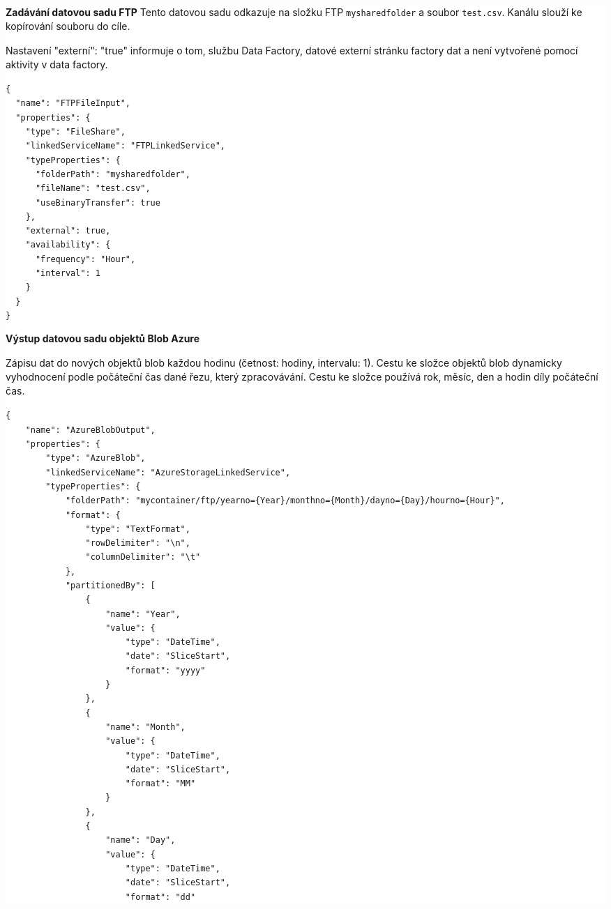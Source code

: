 **Zadávání datovou sadu FTP** Tento datovou sadu odkazuje na složku FTP `mysharedfolder` a soubor `test.csv`. Kanálu slouží ke kopírování souboru do cíle. 

Nastavení "externí": "true" informuje o tom, službu Data Factory, datové externí stránku factory dat a není vytvořené pomocí aktivity v data factory.
    
    {
      "name": "FTPFileInput",
      "properties": {
        "type": "FileShare",
        "linkedServiceName": "FTPLinkedService",
        "typeProperties": {
          "folderPath": "mysharedfolder",
          "fileName": "test.csv",
          "useBinaryTransfer": true
        },
        "external": true,
        "availability": {
          "frequency": "Hour",
          "interval": 1
        }
      }
    }


**Výstup datovou sadu objektů Blob Azure**

Zápisu dat do nových objektů blob každou hodinu (četnost: hodiny, intervalu: 1). Cestu ke složce objektů blob dynamicky vyhodnocení podle počáteční čas dané řezu, který zpracovávání. Cestu ke složce používá rok, měsíc, den a hodin díly počáteční čas.

    {
        "name": "AzureBlobOutput",
        "properties": {
            "type": "AzureBlob",
            "linkedServiceName": "AzureStorageLinkedService",
            "typeProperties": {
                "folderPath": "mycontainer/ftp/yearno={Year}/monthno={Month}/dayno={Day}/hourno={Hour}",
                "format": {
                    "type": "TextFormat",
                    "rowDelimiter": "\n",
                    "columnDelimiter": "\t"
                },
                "partitionedBy": [
                    {
                        "name": "Year",
                        "value": {
                            "type": "DateTime",
                            "date": "SliceStart",
                            "format": "yyyy"
                        }
                    },
                    {
                        "name": "Month",
                        "value": {
                            "type": "DateTime",
                            "date": "SliceStart",
                            "format": "MM"
                        }
                    },
                    {
                        "name": "Day",
                        "value": {
                            "type": "DateTime",
                            "date": "SliceStart",
                            "format": "dd"